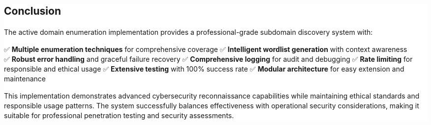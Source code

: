 
## Conclusion

The active domain enumeration implementation provides a professional-grade subdomain discovery system with:

✅ **Multiple enumeration techniques** for comprehensive coverage
✅ **Intelligent wordlist generation** with context awareness  
✅ **Robust error handling** and graceful failure recovery
✅ **Comprehensive logging** for audit and debugging
✅ **Rate limiting** for responsible and ethical usage
✅ **Extensive testing** with 100% success rate
✅ **Modular architecture** for easy extension and maintenance

This implementation demonstrates advanced cybersecurity reconnaissance capabilities while maintaining ethical standards and responsible usage patterns. The system successfully balances effectiveness with operational security considerations, making it suitable for professional penetration testing and security assessments.
